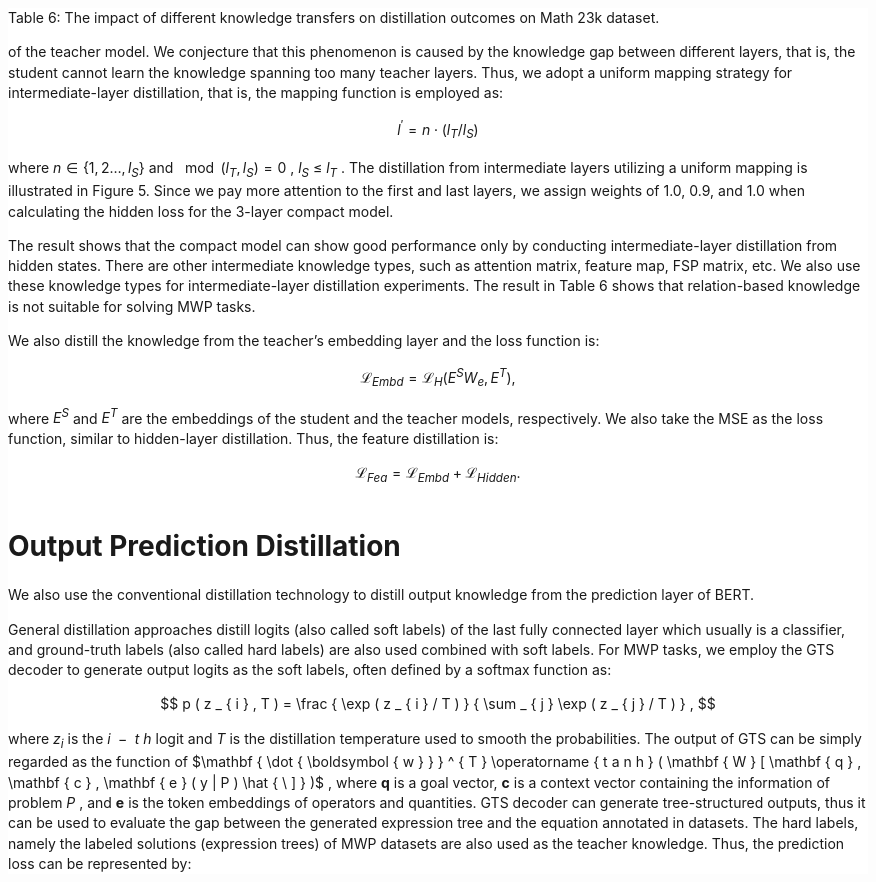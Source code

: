 Table 6: The impact of different knowledge transfers on distillation outcomes on Math $2 3 \mathrm { k }$ dataset.

of the teacher model. We conjecture that this phenomenon is caused by the knowledge gap between different layers, that is, the student cannot learn the knowledge spanning too many teacher layers. Thus, we adopt a uniform mapping strategy for intermediate-layer distillation, that is, the mapping function is employed as:

$$
l ^ { \prime } = n \cdot ( l _ { T } / l _ { S } )
$$

where $n \in \{ 1 , 2 \dots , l _ { S } \}$ and $\mod ( l _ { T } , l _ { S } ) = 0$ , $l _ { S } \ \leq \ l _ { T }$ . The distillation from intermediate layers utilizing a uniform mapping is illustrated in Figure 5. Since we pay more attention to the first and last layers, we assign weights of 1.0, 0.9, and 1.0 when calculating the hidden loss for the 3-layer compact model.

The result shows that the compact model can show good performance only by conducting intermediate-layer distillation from hidden states. There are other intermediate knowledge types, such as attention matrix, feature map, FSP matrix, etc. We also use these knowledge types for intermediate-layer distillation experiments. The result in Table 6 shows that relation-based knowledge is not suitable for solving MWP tasks.

We also distill the knowledge from the teacher’s embedding layer and the loss function is:

$$
\mathcal { L } _ { E m b d } = \mathcal { L } _ { H } ( E ^ { S } W _ { e } , E ^ { T } ) ,
$$

where $E ^ { S }$ and $E ^ { T }$ are the embeddings of the student and the teacher models, respectively. We also take the MSE as the loss function, similar to hidden-layer distillation. Thus, the feature distillation is:

$$
\mathcal { L } _ { F e a } = \mathcal { L } _ { E m b d } + \mathcal { L } _ { H i d d e n } .
$$

# Output Prediction Distillation

We also use the conventional distillation technology to distill output knowledge from the prediction layer of BERT.

General distillation approaches distill logits (also called soft labels) of the last fully connected layer which usually is a classifier, and ground-truth labels (also called hard labels) are also used combined with soft labels. For MWP tasks, we employ the GTS decoder to generate output logits as the soft labels, often defined by a softmax function as:

$$
p ( z _ { i } , T ) = \frac { \exp ( z _ { i } / T ) } { \sum _ { j } \exp ( z _ { j } / T ) } ,
$$

where $z _ { i }$ is the $\textit { i } - \textit { t h }$ logit and $T$ is the distillation temperature used to smooth the probabilities. The output of GTS can be simply regarded as the function of $\mathbf { \dot { \boldsymbol { w } } } ^ { T } \operatorname { t a n h } ( \mathbf { W } [ \mathbf { q } , \mathbf { c } , \mathbf { e } ( y | P ) \hat { \ ] } )$ , where $\mathbf { q }$ is a goal vector, $\mathbf { c }$ is a context vector containing the information of problem $P$ , and $\mathbf { e }$ is the token embeddings of operators and quantities. GTS decoder can generate tree-structured outputs, thus it can be used to evaluate the gap between the generated expression tree and the equation annotated in datasets. The hard labels, namely the labeled solutions (expression trees) of MWP datasets are also used as the teacher knowledge. Thus, the prediction loss can be represented by:
